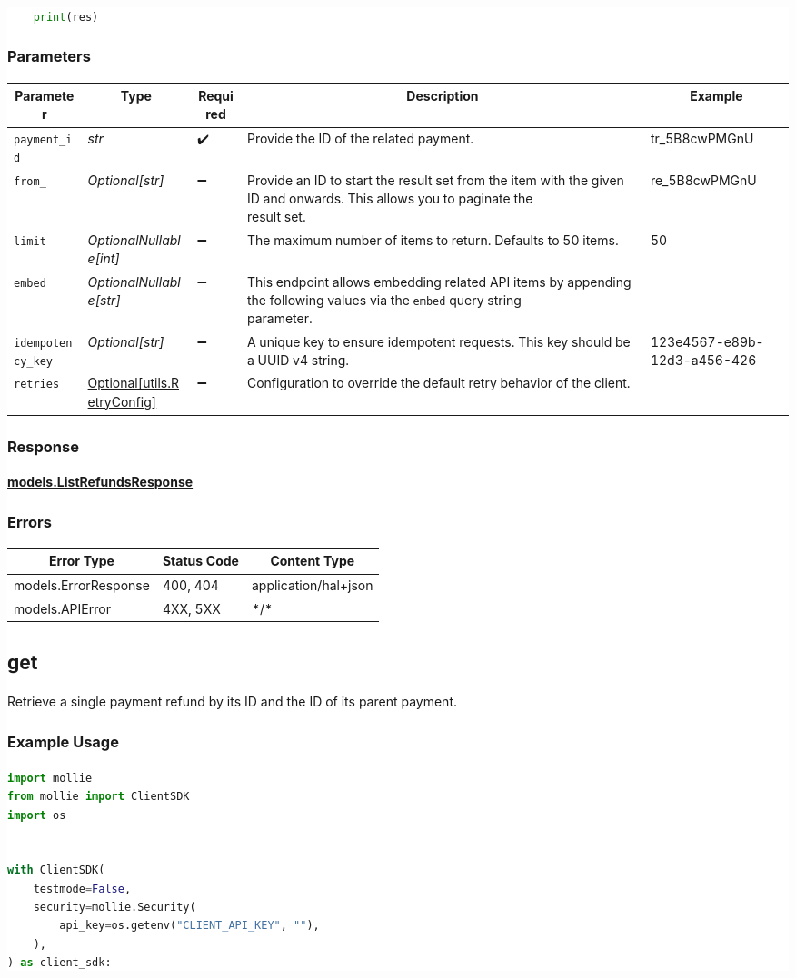 ```python
    print(res)

```

### Parameters

| Parameter                                                                                                                      | Type                                                                                                                           | Required                                                                                                                       | Description                                                                                                                    | Example                                                                                                                        |
| ------------------------------------------------------------------------------------------------------------------------------ | ------------------------------------------------------------------------------------------------------------------------------ | ------------------------------------------------------------------------------------------------------------------------------ | ------------------------------------------------------------------------------------------------------------------------------ | ------------------------------------------------------------------------------------------------------------------------------ |
| `payment_id`                                                                                                                   | *str*                                                                                                                          | :heavy_check_mark:                                                                                                             | Provide the ID of the related payment.                                                                                         | tr_5B8cwPMGnU                                                                                                                  |
| `from_`                                                                                                                        | *Optional[str]*                                                                                                                | :heavy_minus_sign:                                                                                                             | Provide an ID to start the result set from the item with the given ID and onwards. This allows you to paginate the<br/>result set. | re_5B8cwPMGnU                                                                                                                  |
| `limit`                                                                                                                        | *OptionalNullable[int]*                                                                                                        | :heavy_minus_sign:                                                                                                             | The maximum number of items to return. Defaults to 50 items.                                                                   | 50                                                                                                                             |
| `embed`                                                                                                                        | *OptionalNullable[str]*                                                                                                        | :heavy_minus_sign:                                                                                                             | This endpoint allows embedding related API items by appending the following values via the `embed` query string<br/>parameter. |                                                                                                                                |
| `idempotency_key`                                                                                                              | *Optional[str]*                                                                                                                | :heavy_minus_sign:                                                                                                             | A unique key to ensure idempotent requests. This key should be a UUID v4 string.                                               | 123e4567-e89b-12d3-a456-426                                                                                                    |
| `retries`                                                                                                                      | [Optional[utils.RetryConfig]](../../models/utils/retryconfig.md)                                                               | :heavy_minus_sign:                                                                                                             | Configuration to override the default retry behavior of the client.                                                            |                                                                                                                                |

### Response

**[models.ListRefundsResponse](../../models/listrefundsresponse.md)**

### Errors

| Error Type           | Status Code          | Content Type         |
| -------------------- | -------------------- | -------------------- |
| models.ErrorResponse | 400, 404             | application/hal+json |
| models.APIError      | 4XX, 5XX             | \*/\*                |

## get

Retrieve a single payment refund by its ID and the ID of its parent payment.

### Example Usage


```python
import mollie
from mollie import ClientSDK
import os


with ClientSDK(
    testmode=False,
    security=mollie.Security(
        api_key=os.getenv("CLIENT_API_KEY", ""),
    ),
) as client_sdk:

```